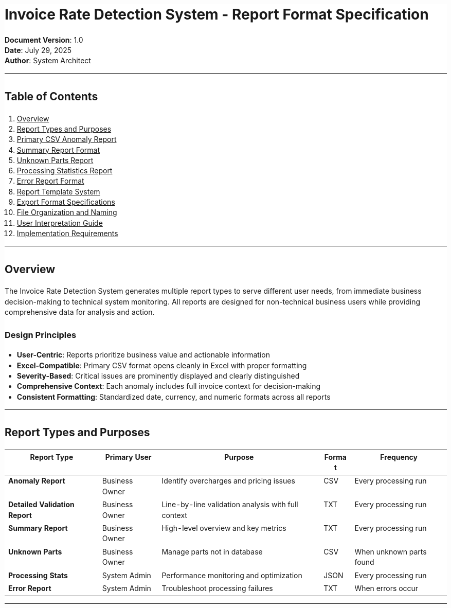 # Invoice Rate Detection System - Report Format Specification

**Document Version**: 1.0  
**Date**: July 29, 2025  
**Author**: System Architect  

---

## Table of Contents

1. [Overview](#overview)
2. [Report Types and Purposes](#report-types-and-purposes)
3. [Primary CSV Anomaly Report](#primary-csv-anomaly-report)
4. [Summary Report Format](#summary-report-format)
5. [Unknown Parts Report](#unknown-parts-report)
6. [Processing Statistics Report](#processing-statistics-report)
7. [Error Report Format](#error-report-format)
8. [Report Template System](#report-template-system)
9. [Export Format Specifications](#export-format-specifications)
10. [File Organization and Naming](#file-organization-and-naming)
11. [User Interpretation Guide](#user-interpretation-guide)
12. [Implementation Requirements](#implementation-requirements)

---

## Overview

The Invoice Rate Detection System generates multiple report types to serve different user needs, from immediate business decision-making to technical system monitoring. All reports are designed for non-technical business users while providing comprehensive data for analysis and action.

### Design Principles

- **User-Centric**: Reports prioritize business value and actionable information
- **Excel-Compatible**: Primary CSV format opens cleanly in Excel with proper formatting
- **Severity-Based**: Critical issues are prominently displayed and clearly distinguished
- **Comprehensive Context**: Each anomaly includes full invoice context for decision-making
- **Consistent Formatting**: Standardized date, currency, and numeric formats across all reports

---

## Report Types and Purposes

| Report Type | Primary User | Purpose | Format | Frequency |
|-------------|--------------|---------|---------|-----------|
| **Anomaly Report** | Business Owner | Identify overcharges and pricing issues | CSV | Every processing run |
| **Detailed Validation Report** | Business Owner | Line-by-line validation analysis with full context | TXT | Every processing run |
| **Summary Report** | Business Owner | High-level overview and key metrics | TXT | Every processing run |
| **Unknown Parts** | Business Owner | Manage parts not in database | CSV | When unknown parts found |
| **Processing Stats** | System Admin | Performance monitoring and optimization | JSON | Every processing run |
| **Error Report** | System Admin | Troubleshoot processing failures | TXT | When errors occur |

---